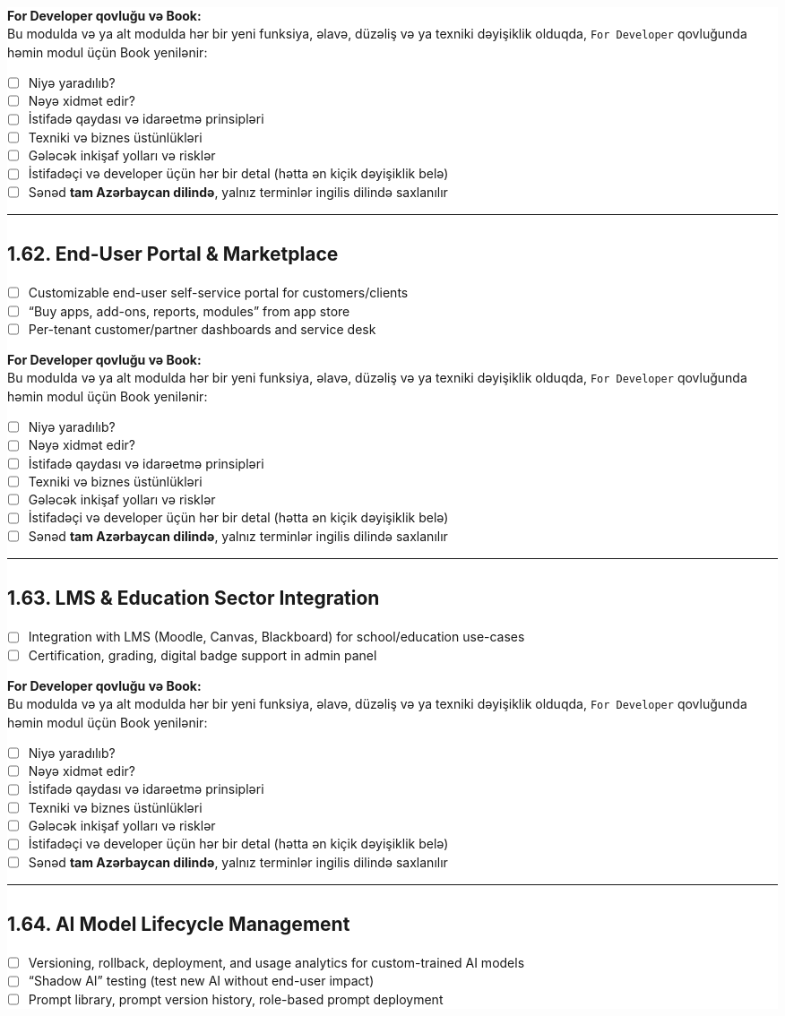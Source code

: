 **For Developer qovluğu və Book:**  
Bu modulda və ya alt modulda hər bir yeni funksiya, əlavə, düzəliş və ya texniki dəyişiklik olduqda, `For Developer` qovluğunda həmin modul üçün Book yenilənir:
- [ ] Niyə yaradılıb?
- [ ] Nəyə xidmət edir?
- [ ] İstifadə qaydası və idarəetmə prinsipləri
- [ ] Texniki və biznes üstünlükləri
- [ ] Gələcək inkişaf yolları və risklər
- [ ] İstifadəçi və developer üçün hər bir detal (hətta ən kiçik dəyişiklik belə)
- [ ] Sənəd **tam Azərbaycan dilində**, yalnız terminlər ingilis dilində saxlanılır
---

## 1.62. End-User Portal & Marketplace
- [ ] Customizable end-user self-service portal for customers/clients
- [ ] “Buy apps, add-ons, reports, modules” from app store
- [ ] Per-tenant customer/partner dashboards and service desk

**For Developer qovluğu və Book:**  
Bu modulda və ya alt modulda hər bir yeni funksiya, əlavə, düzəliş və ya texniki dəyişiklik olduqda, `For Developer` qovluğunda həmin modul üçün Book yenilənir:
- [ ] Niyə yaradılıb?
- [ ] Nəyə xidmət edir?
- [ ] İstifadə qaydası və idarəetmə prinsipləri
- [ ] Texniki və biznes üstünlükləri
- [ ] Gələcək inkişaf yolları və risklər
- [ ] İstifadəçi və developer üçün hər bir detal (hətta ən kiçik dəyişiklik belə)
- [ ] Sənəd **tam Azərbaycan dilində**, yalnız terminlər ingilis dilində saxlanılır
---

## 1.63. LMS & Education Sector Integration
- [ ] Integration with LMS (Moodle, Canvas, Blackboard) for school/education use-cases
- [ ] Certification, grading, digital badge support in admin panel

**For Developer qovluğu və Book:**  
Bu modulda və ya alt modulda hər bir yeni funksiya, əlavə, düzəliş və ya texniki dəyişiklik olduqda, `For Developer` qovluğunda həmin modul üçün Book yenilənir:
- [ ] Niyə yaradılıb?
- [ ] Nəyə xidmət edir?
- [ ] İstifadə qaydası və idarəetmə prinsipləri
- [ ] Texniki və biznes üstünlükləri
- [ ] Gələcək inkişaf yolları və risklər
- [ ] İstifadəçi və developer üçün hər bir detal (hətta ən kiçik dəyişiklik belə)
- [ ] Sənəd **tam Azərbaycan dilində**, yalnız terminlər ingilis dilində saxlanılır
---

## 1.64. AI Model Lifecycle Management
- [ ] Versioning, rollback, deployment, and usage analytics for custom-trained AI models
- [ ] “Shadow AI” testing (test new AI without end-user impact)
- [ ] Prompt library, prompt version history, role-based prompt deployment
